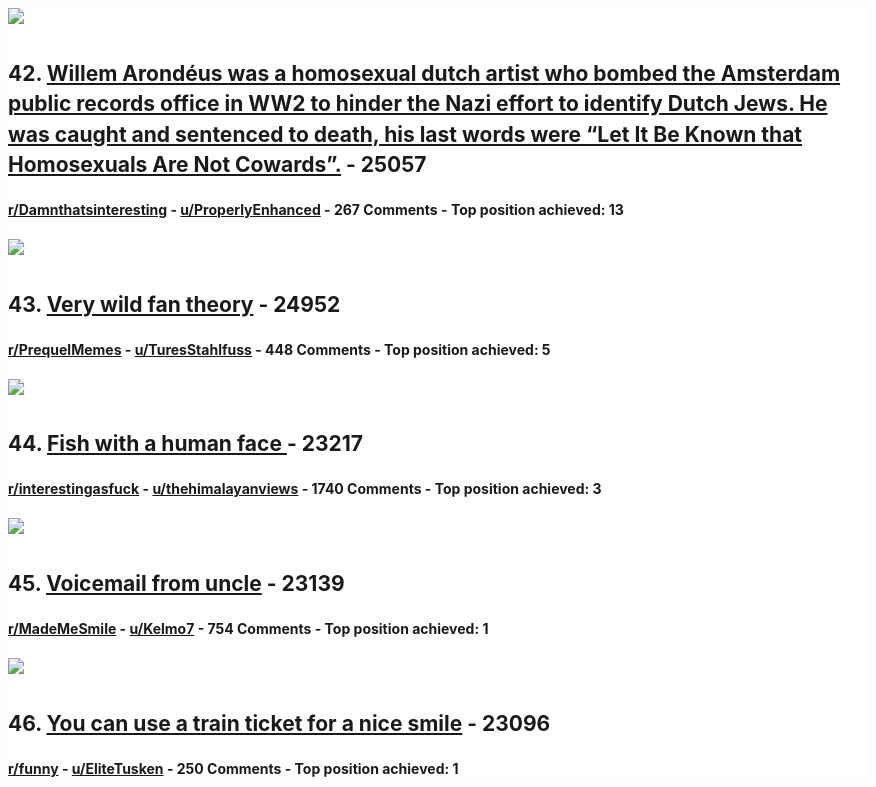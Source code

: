 <a href="https://i.redd.it/ex951u0e4hva1.jpg"><img src="https://a.thumbs.redditmedia.com/os9oioE2SNhJLFWXmNSAx_s7klVMnpJuY0Mi8npeNz4.jpg"></img></a>

## 42. [Willem Arondéus was a homosexual dutch artist who bombed the Amsterdam public records office in WW2 to hinder the Nazi effort to identify Dutch Jews. He was caught and sentenced to death, his last words were “Let It Be Known that Homosexuals Are Not Cowards”.](http://reddit.com/r/Damnthatsinteresting/comments/12v426z/willem_arondéus_was_a_homosexual_dutch_artist_who/) - 25057
#### [r/Damnthatsinteresting](http://reddit.com/r/Damnthatsinteresting) - [u/ProperlyEnhanced](http://reddit.com/u/ProperlyEnhanced) - 267 Comments - Top position achieved: 13

<a href="https://i.redd.it/7bcem3opffva1.jpg"><img src="https://b.thumbs.redditmedia.com/YvNPV0ed3ef53eSQL7Y6MvWRPDq43FedYCMCthftoSU.jpg"></img></a>

## 43. [Very wild fan theory](http://reddit.com/r/PrequelMemes/comments/12vdknq/very_wild_fan_theory/) - 24952
#### [r/PrequelMemes](http://reddit.com/r/PrequelMemes) - [u/TuresStahlfuss](http://reddit.com/u/TuresStahlfuss) - 448 Comments - Top position achieved: 5

<a href="https://i.redd.it/n80p3vooliva1.jpg"><img src="https://b.thumbs.redditmedia.com/-j3safWEx4Ubr3DEq_e6IDe5VfnLbzVp_2WO7vGDViw.jpg"></img></a>

## 44. [Fish with a human face ](http://reddit.com/r/interestingasfuck/comments/12uvahn/fish_with_a_human_face/) - 23217
#### [r/interestingasfuck](http://reddit.com/r/interestingasfuck) - [u/thehimalayanviews](http://reddit.com/u/thehimalayanviews) - 1740 Comments - Top position achieved: 3

<a href="https://v.redd.it/yw3bpxbdbdva1"><img src="https://external-preview.redd.it/3GmX7wM8rtrEx78_OBdzJpCVMRn05usrwKiNvHOR3C0.png?width=140&amp;height=140&amp;crop=140:140,smart&amp;format=jpg&amp;v=enabled&amp;lthumb=true&amp;s=9a2aa827070b0611a92ff9654a4b2062527adea8"></img></a>

## 45. [Voicemail from uncle](http://reddit.com/r/MadeMeSmile/comments/12vpy1a/voicemail_from_uncle/) - 23139
#### [r/MadeMeSmile](http://reddit.com/r/MadeMeSmile) - [u/Kelmo7](http://reddit.com/u/Kelmo7) - 754 Comments - Top position achieved: 1

<a href="https://v.redd.it/o6fb503m8jva1"><img src="https://external-preview.redd.it/YCak2aW2KaTxLBi4MyEr4zjHiF9L0KGeLAxQdfQBcOk.png?width=140&amp;height=140&amp;crop=140:140,smart&amp;format=jpg&amp;v=enabled&amp;lthumb=true&amp;s=05667d2fd2bc3b49fa0c6fa0afe850b79d255827"></img></a>

## 46. [You can use a train ticket for a nice smile](http://reddit.com/r/funny/comments/12uxrp2/you_can_use_a_train_ticket_for_a_nice_smile/) - 23096
#### [r/funny](http://reddit.com/r/funny) - [u/EliteTusken](http://reddit.com/u/EliteTusken) - 250 Comments - Top position achieved: 1
